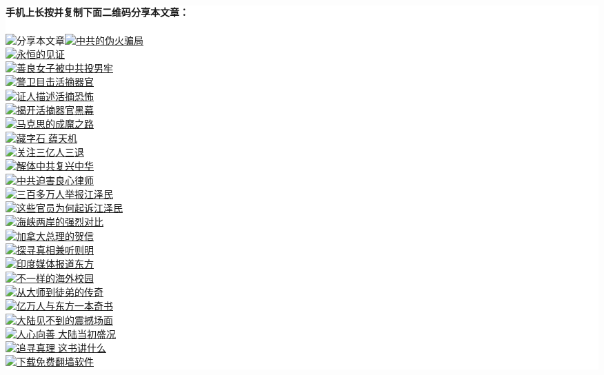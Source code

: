 <strong>手机上长按并复制下面二维码分享本文章：</strong><br><br><img src="https://chart.apis.google.com/chart?cht=qr&chs=240x240&choe=UTF-8&chld=M|2&chl=https://github.com/19920513/djy/blob/master/gb/22/7/8/n13776680.md%231" title="分享本文章"></td><td VALIGN=TOP><a href="https://github.com/19920513/djy/blob/master/gb/16/1/21/n4622075.md?dfh#1" target="_blank"><img src="https://raw.githubusercontent.com/19920513/djy/master/gb/300/wei-f1.jpg" title="中共的伪火骗局"  alt="中共的伪火骗局"></a><br><a href="https://github.com/19920513/www/blob/master/README.md?dfh#9" target="_blank"><img src="https://raw.githubusercontent.com/19920513/djy/master/gb/300/yong-h.jpg" title="永恒的见证"  alt="永恒的见证"></a><br><a href="https://github.com/19920513/djy/blob/master/gb/13/9/29/n3974789.md?dfh#1" target="_blank"><img src="https://raw.githubusercontent.com/19920513/djy/master/gb/300/shang-lnz.jpg" title="善良女子被中共投男牢"  alt="善良女子被中共投男牢"></a><br><a href="https://github.com/19920513/djy/blob/master/gb/16/3/16/n4663449.md?dfh#1" target="_blank"><img src="https://raw.githubusercontent.com/19920513/djy/master/gb/300/huo-z3.jpg" title="警卫目击活摘器官"  alt="警卫目击活摘器官"></a><br><a href="https://github.com/19920513/djy/blob/master/gb/16/8/7/n8177641.md?dfh#1" target="_blank"><img src="https://raw.githubusercontent.com/19920513/djy/master/gb/300/huo-z4.jpg" title="证人描述活摘恐怖"  alt="证人描述活摘恐怖"></a><br><a href="https://github.com/19920513/djy/blob/master/gb/10/4/19/n2881569.md?dfh#1" target="_blank"><img src="https://raw.githubusercontent.com/19920513/djy/master/gb/300/huo-z1.jpg" title="揭开活摘器官黑幕"  alt="揭开活摘器官黑幕"></a><br><a href="https://github.com/19920513/djy/blob/master/gb/10/11/7/n3077476.md?dfh#1" target="_blank"><img src="https://raw.githubusercontent.com/19920513/djy/master/gb/300/ma-ks.jpg" title="马克思的成魔之路"  alt="马克思的成魔之路"></a><br><a href="https://github.com/19920513/djy/blob/master/gb/14/6/9/n4173977.md?dfh#1" target="_blank"><img src="https://raw.githubusercontent.com/19920513/djy/master/gb/300/chang-zs.jpg" title="藏字石 蕴天机"  alt="藏字石 蕴天机"></a><br><a href="https://github.com/19920513/djy/blob/master/gb/18/5/10/n10381511.md?dfh#1" target="_blank"><img src="https://raw.githubusercontent.com/19920513/djy/master/gb/300/st1.jpg" title="关注三亿人三退"  alt="关注三亿人三退"></a><br><a href="https://github.com/19920513/djy/blob/master/gb/18/3/21/n10237682.md?dfh#1" target="_blank"><img src="https://raw.githubusercontent.com/19920513/djy/master/gb/300/jie-t.jpg" title="解体中共复兴中华"  alt="解体中共复兴中华"></a><br><a href="https://github.com/19920513/djy/blob/master/gb/9/2/9/n2422991.md?dfh#1" target="_blank"><img src="https://raw.githubusercontent.com/19920513/djy/master/gb/300/gao-zs.jpg" title="中共迫害良心律师"  alt="中共迫害良心律师"></a><br><a href="https://github.com/19920513/djy/blob/master/gb/18/12/9/n10900044.md?dfh#1" target="_blank"><img src="https://raw.githubusercontent.com/19920513/djy/master/gb/300/sj1.jpg" title="三百多万人举报江泽民"  alt="三百多万人举报江泽民"></a><br><a href="https://github.com/19920513/djy/blob/master/gb/18/8/28/n10672014.md?dfh#1" target="_blank"><img src="https://raw.githubusercontent.com/19920513/djy/master/gb/300/sj2.jpg" title="这些官员为何起诉江泽民"  alt="这些官员为何起诉江泽民"></a><br><a href="https://github.com/19920513/djy/blob/master/gb/8/12/18/n2367165.md?dfh#1" target="_blank"><img src="https://raw.githubusercontent.com/19920513/djy/master/gb/300/liangan.jpg" title="海峡两岸的强烈对比"  alt="海峡两岸的强烈对比"></a><br><a href="https://github.com/19920513/djy/blob/master/gb/15/12/10/n4593139.md?dfh#1" target="_blank"><img src="https://raw.githubusercontent.com/19920513/djy/master/gb/300/jia-ndzl.jpg" title="加拿大总理的贺信"  alt="加拿大总理的贺信"></a><br><a href="https://github.com/19920513/djy/blob/master/gb/11/6/17/n3289382.md?dfh#1" target="_blank"><img src="https://raw.githubusercontent.com/19920513/djy/master/gb/300/xiao-wd.jpg" title="探寻真相兼听则明"  alt="探寻真相兼听则明"></a><br><a href="https://github.com/19920513/djy/blob/master/gb/18/10/27/n10812623.md?dfh#1" target="_blank"><img src="https://raw.githubusercontent.com/19920513/djy/master/gb/300/yindu.jpg" title="印度媒体报道东方"  alt="印度媒体报道东方"></a><br><a href="https://github.com/19920513/djy/blob/master/gb/18/6/9/n10469652.md?dfh#1" target="_blank"><img src="https://raw.githubusercontent.com/19920513/djy/master/gb/300/xie-j.jpg" title="不一样的海外校园"  alt="不一样的海外校园"></a><br><a href="https://github.com/19920513/djy/blob/master/gb/7/4/5/n1669415.md?dfh#1" target="_blank"><img src="https://raw.githubusercontent.com/19920513/djy/master/gb/300/li-up.jpg" title="从大师到徒弟的传奇"  alt="从大师到徒弟的传奇"></a><br><a href="https://github.com/19920513/djy/blob/master/gb/17/5/26/n9191512.md?dfh#1" target="_blank"><img src="https://raw.githubusercontent.com/19920513/djy/master/gb/300/zfl2.jpg" title="亿万人与东方一本奇书"  alt="亿万人与东方一本奇书"></a><br><a href="https://github.com/19920513/djy/blob/master/gb/13/11/27/n4020290.md?dfh#1" target="_blank"><img src="https://raw.githubusercontent.com/19920513/djy/master/gb/300/zhen-h.jpg" title="大陆见不到的震撼场面"  alt="大陆见不到的震撼场面"></a><br><a href="https://github.com/19920513/djy/blob/master/gb/15/7/17/n4482910.md?dfh#1" target="_blank"><img src="https://raw.githubusercontent.com/19920513/djy/master/gb/300/dalu-sk.jpg" title="人心向善 大陆当初盛况"  alt="人心向善 大陆当初盛况"></a><br><a href="https://github.com/19920513/djy/blob/master/gb/19/1/5/n10955468.md?dfh#1" target="_blank"><img src="https://raw.githubusercontent.com/19920513/djy/master/gb/300/zfl1.jpg" title="追寻真理 这书讲什么"  alt="追寻真理 这书讲什么"></a><br><a href="https://github.com/19920513/www/blob/master/README.md?dfh#1" target="_blank"><img src="https://raw.githubusercontent.com/19920513/djy/master/gb/300/fq1.jpg" title="下载免费翻墙软件"  alt="下载免费翻墙软件"></a><br></td></tr></table>
